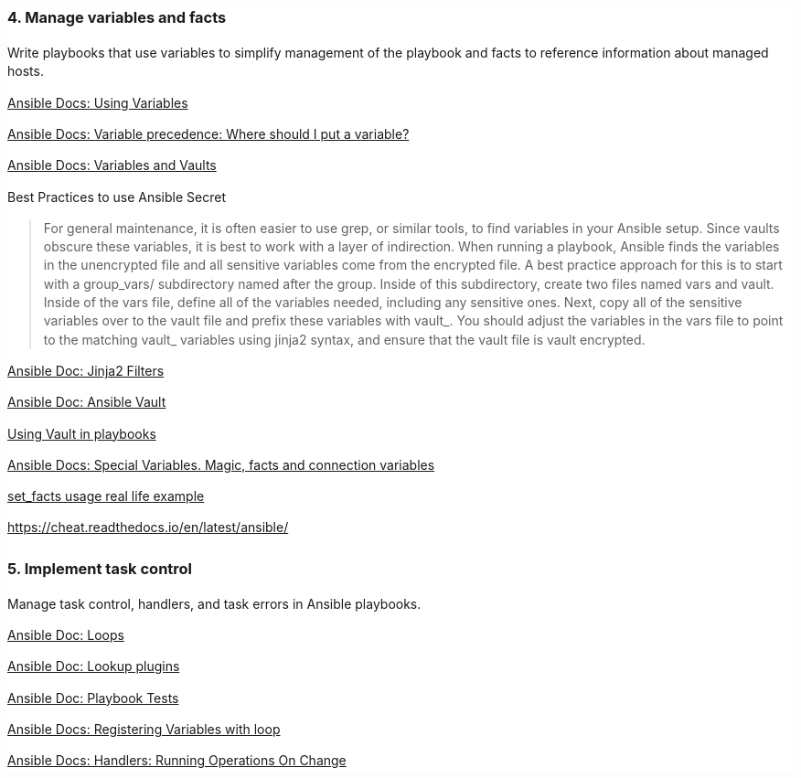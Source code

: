 ### 4. Manage variables and facts

Write playbooks that use variables to simplify management of the playbook and facts to reference information about managed hosts.

[Ansible Docs: Using Variables](https://docs.ansible.com/ansible/latest/user_guide/playbooks_variables.html)

[Ansible Docs: Variable precedence: Where should I put a variable?](https://docs.ansible.com/ansible/latest/user_guide/playbooks_variables.html#variable-precedence-where-should-i-put-a-variable)

[Ansible Docs: Variables and Vaults](https://docs.ansible.com/ansible/latest/user_guide/playbooks_best_practices.html#variables-and-vaults)

Best Practices to use Ansible Secret
>
>For general maintenance, it is often easier to use grep, or similar tools, to find variables in your Ansible setup. Since vaults obscure these variables, it is best to work with a layer of indirection. When running a playbook, Ansible finds the variables in the unencrypted file and all sensitive variables come from the encrypted file.
>A best practice approach for this is to start with a group_vars/ subdirectory named after the group. Inside of this subdirectory, create two files named vars and vault. Inside of the vars file, define all of the variables needed, including any sensitive ones. Next, copy all of the sensitive variables over to the vault file and prefix these variables with vault_. You should adjust the variables in the vars file to point to the matching vault_ variables using jinja2 syntax, and ensure that the vault file is vault encrypted.

[Ansible Doc: Jinja2 Filters](https://docs.ansible.com/ansible/latest/user_guide/playbooks_filters.html)

[Ansible Doc: Ansible Vault](https://docs.ansible.com/ansible/latest/user_guide/vault.html)

[Using Vault in playbooks](https://docs.ansible.com/ansible/latest/user_guide/playbooks_vault.html)

[Ansible Docs: Special Variables. Magic, facts and connection variables](https://docs.ansible.com/ansible/latest/reference_appendices/special_variables.html)

[set_facts usage real life example](https://techsemicolon.github.io/blog/2019/07/07/ansible-everything-you-need-to-know-about-set-facts/)

https://cheat.readthedocs.io/en/latest/ansible/

### 5. Implement task control

Manage task control, handlers, and task errors in Ansible playbooks.

[Ansible Doc: Loops](https://docs.ansible.com/ansible/latest/user_guide/playbooks_loops.html)

[Ansible Doc: Lookup plugins](https://docs.ansible.com/ansible/latest/plugins/lookup.html)

[Ansible Doc: Playbook Tests](https://docs.ansible.com/ansible/latest/user_guide/playbooks_tests.html)

[Ansible Docs: Registering Variables with loop](https://docs.ansible.com/ansible/latest/user_guide/playbooks_loops.html#registering-variables-with-a-loop)

[Ansible Docs: Handlers: Running Operations On Change](https://docs.ansible.com/ansible/latest/user_guide/playbooks_handlers.html)
